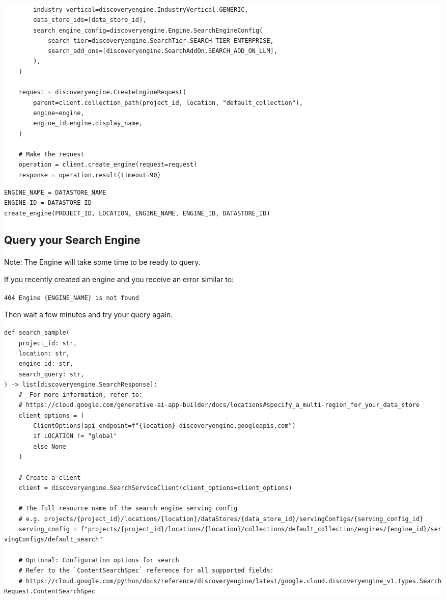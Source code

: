 ```
        industry_vertical=discoveryengine.IndustryVertical.GENERIC,
        data_store_ids=[data_store_id],
        search_engine_config=discoveryengine.Engine.SearchEngineConfig(
            search_tier=discoveryengine.SearchTier.SEARCH_TIER_ENTERPRISE,
            search_add_ons=[discoveryengine.SearchAddOn.SEARCH_ADD_ON_LLM],
        ),
    )

    request = discoveryengine.CreateEngineRequest(
        parent=client.collection_path(project_id, location, "default_collection"),
        engine=engine,
        engine_id=engine.display_name,
    )

    # Make the request
    operation = client.create_engine(request=request)
    response = operation.result(timeout=90)
```


```
ENGINE_NAME = DATASTORE_NAME
ENGINE_ID = DATASTORE_ID
create_engine(PROJECT_ID, LOCATION, ENGINE_NAME, ENGINE_ID, DATASTORE_ID)
```

## Query your Search Engine

Note: The Engine will take some time to be ready to query.

If you recently created an engine and you receive an error similar to:

`404 Engine {ENGINE_NAME} is not found`

Then wait a few minutes and try your query again.


```
def search_sample(
    project_id: str,
    location: str,
    engine_id: str,
    search_query: str,
) -> list[discoveryengine.SearchResponse]:
    #  For more information, refer to:
    # https://cloud.google.com/generative-ai-app-builder/docs/locations#specify_a_multi-region_for_your_data_store
    client_options = (
        ClientOptions(api_endpoint=f"{location}-discoveryengine.googleapis.com")
        if LOCATION != "global"
        else None
    )

    # Create a client
    client = discoveryengine.SearchServiceClient(client_options=client_options)

    # The full resource name of the search engine serving config
    # e.g. projects/{project_id}/locations/{location}/dataStores/{data_store_id}/servingConfigs/{serving_config_id}
    serving_config = f"projects/{project_id}/locations/{location}/collections/default_collection/engines/{engine_id}/servingConfigs/default_search"

    # Optional: Configuration options for search
    # Refer to the `ContentSearchSpec` reference for all supported fields:
    # https://cloud.google.com/python/docs/reference/discoveryengine/latest/google.cloud.discoveryengine_v1.types.SearchRequest.ContentSearchSpec
```